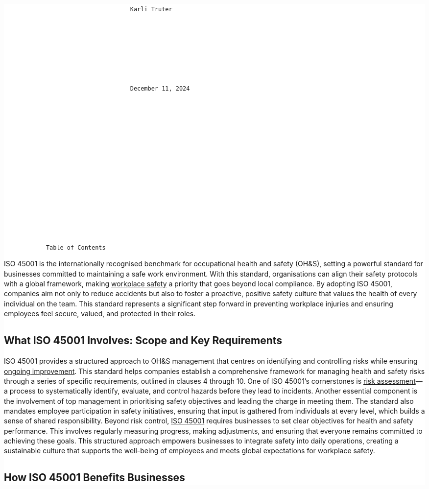 									
										Karli Truter					
									
				
				
						
											
															
									
										December 11, 2024					
									
				
				
						
				
				
					
				
		
					
		
				
				
							
			
				Table of Contents			
							
				
					
		
			
							
		
						
				
				
		
					
		
					
				
				
ISO 45001 is the internationally recognised benchmark for [occupational health and safety (OH&amp;S)](https://firstaidfiresafety.co.za/ohs-management-services/), setting a powerful standard for businesses committed to maintaining a safe work environment. With this standard, organisations can align their safety protocols with a global framework, making [workplace safety](https://firstaidfiresafety.co.za/blog/workplace-safety/) a priority that goes beyond local compliance. By adopting ISO 45001, companies aim not only to reduce accidents but also to foster a proactive, positive safety culture that values the health of every individual on the team. This standard represents a significant step forward in preventing workplace injuries and ensuring employees feel secure, valued, and protected in their roles.

## What ISO 45001 Involves: Scope and Key Requirements

ISO 45001 provides a structured approach to OH&amp;S management that centres on identifying and controlling risks while ensuring [ongoing improvement](https://firstaidfiresafety.co.za/blog/health-and-safety-plan/). This standard helps companies establish a comprehensive framework for managing health and safety risks through a series of specific requirements, outlined in clauses 4 through 10.
One of ISO 45001’s cornerstones is [risk assessment](https://firstaidfiresafety.co.za/health-safety-training/hazard-identification-and-risk-assessment-hira/)—a process to systematically identify, evaluate, and control hazards before they lead to incidents. Another essential component is the involvement of top management in prioritising safety objectives and leading the charge in meeting them. The standard also mandates employee participation in safety initiatives, ensuring that input is gathered from individuals at every level, which builds a sense of shared responsibility.
Beyond risk control, [ISO 45001](https://www.hse.gov.uk/managing/management-system/iso45001.htm#:~:text=ISO%2045001%20health%20and%20safety,with%20health%20and%20safety%20law.) requires businesses to set clear objectives for health and safety performance. This involves regularly measuring progress, making adjustments, and ensuring that everyone remains committed to achieving these goals. This structured approach empowers businesses to integrate safety into daily operations, creating a sustainable culture that supports the well-being of employees and meets global expectations for workplace safety.
## How ISO 45001 Benefits Businesses
